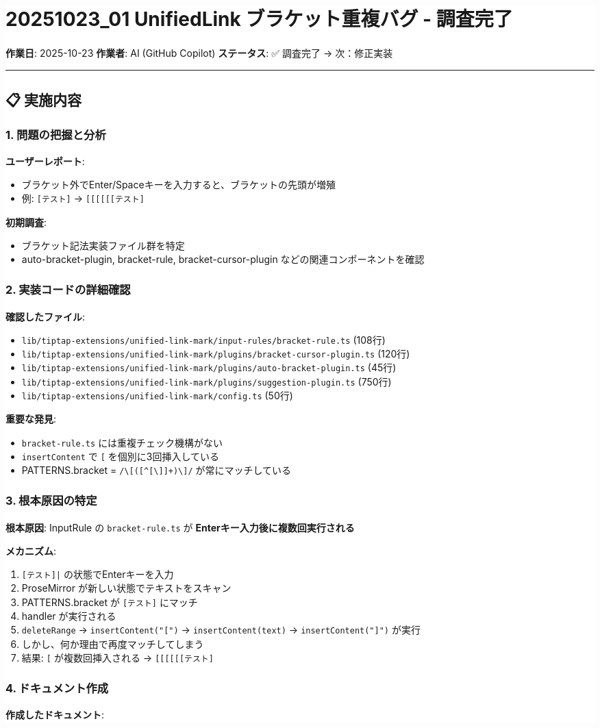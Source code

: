 # 20251023_01 UnifiedLink ブラケット重複バグ - 調査完了

**作業日**: 2025-10-23
**作業者**: AI (GitHub Copilot)
**ステータス**: ✅ 調査完了 → 次：修正実装

---

## 📋 実施内容

### 1. 問題の把握と分析

**ユーザーレポート**:
- ブラケット外でEnter/Spaceキーを入力すると、ブラケットの先頭が増殖
- 例: `[テスト]` → `[[[[[[テスト]`

**初期調査**:
- ブラケット記法実装ファイル群を特定
- auto-bracket-plugin, bracket-rule, bracket-cursor-plugin などの関連コンポーネントを確認

### 2. 実装コードの詳細確認

**確認したファイル**:
- `lib/tiptap-extensions/unified-link-mark/input-rules/bracket-rule.ts` (108行)
- `lib/tiptap-extensions/unified-link-mark/plugins/bracket-cursor-plugin.ts` (120行)
- `lib/tiptap-extensions/unified-link-mark/plugins/auto-bracket-plugin.ts` (45行)
- `lib/tiptap-extensions/unified-link-mark/plugins/suggestion-plugin.ts` (750行)
- `lib/tiptap-extensions/unified-link-mark/config.ts` (50行)

**重要な発見**:
- `bracket-rule.ts` には重複チェック機構がない
- `insertContent` で `[` を個別に3回挿入している
- PATTERNS.bracket = `/\[([^[\]]+)\]/` が常にマッチしている

### 3. 根本原因の特定

**根本原因**:
InputRule の `bracket-rule.ts` が **Enterキー入力後に複数回実行される**

**メカニズム**:
1. `[テスト]|` の状態でEnterキーを入力
2. ProseMirror が新しい状態でテキストをスキャン
3. PATTERNS.bracket が `[テスト]` にマッチ
4. handler が実行される
5. `deleteRange` → `insertContent("[")` → `insertContent(text)` → `insertContent("]")` が実行
6. しかし、何か理由で再度マッチしてしまう
7. 結果: `[` が複数回挿入される → `[[[[[[テスト]`

### 4. ドキュメント作成

**作成したドキュメント**:
